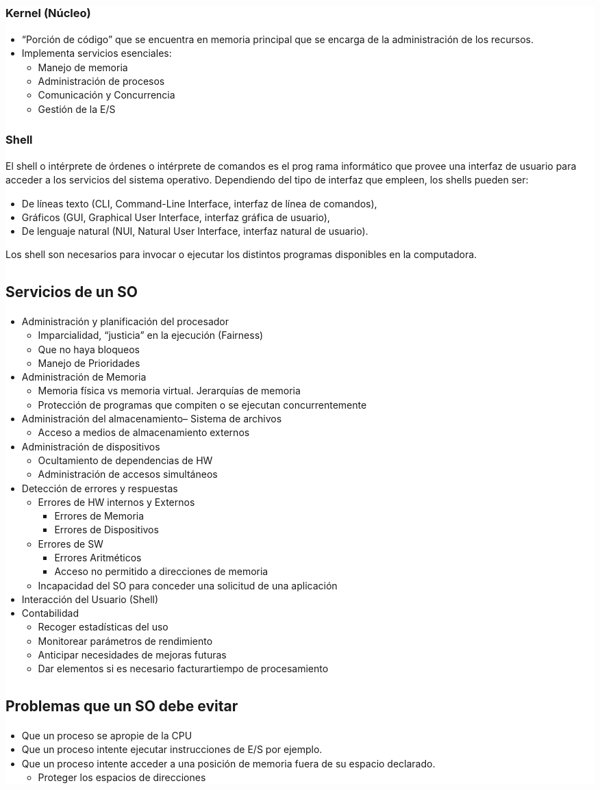 ### Kernel (Núcleo)
- “Porción de código” que se encuentra en memoria principal que se encarga de la administración de los recursos.
- Implementa servicios esenciales:
    - Manejo de memoria
    - Administración de procesos
    - Comunicación y Concurrencia
    - Gestión de la E/S
### Shell

El shell o intérprete de órdenes o intérprete de comandos es el prog    rama informático que provee una interfaz de usuario para acceder a los servicios del sistema operativo.
Dependiendo del tipo de interfaz que empleen, los shells pueden ser:

- De líneas texto (CLI, Command-Line Interface, interfaz de línea de comandos),
- Gráficos (GUI, Graphical User Interface,    interfaz gráfica de usuario),
- De lenguaje natural (NUI, Natural User Interface, interfaz natural de usuario).

Los shell son necesarios para invocar o ejecutar los distintos programas disponibles en la computadora.

## Servicios de un SO
- Administración y planificación del procesador
    - Imparcialidad, “justicia” en la ejecución (Fairness)
    - Que no haya bloqueos
    - Manejo de Prioridades
- Administración de Memoria
    - Memoria física vs memoria virtual. Jerarquías de memoria
    - Protección de programas que compiten o se ejecutan concurrentemente
- Administración del almacenamiento– Sistema de archivos
    - Acceso a medios de almacenamiento externos
-  Administración de dispositivos
    - Ocultamiento de dependencias de HW
    - Administración de accesos simultáneos
- Detección de errores y respuestas
    - Errores de HW internos y Externos
        - Errores de Memoria
        - Errores de Dispositivos
    - Errores de SW
        - Errores Aritméticos
        - Acceso no permitido a direcciones de memoria
    - Incapacidad del SO para conceder una solicitud de una aplicación
- Interacción del Usuario (Shell)
- Contabilidad
    - Recoger estadísticas del uso
    - Monitorear parámetros de rendimiento
    - Anticipar necesidades de mejoras futuras
    - Dar elementos si es necesario facturartiempo de procesamiento

## Problemas que un SO debe evitar
- Que un proceso se apropie de la CPU
- Que un proceso intente ejecutar   instrucciones de E/S por ejemplo.
- Que un proceso intente acceder a una posición de memoria fuera de su espacio declarado.
     - Proteger los espacios de direcciones
